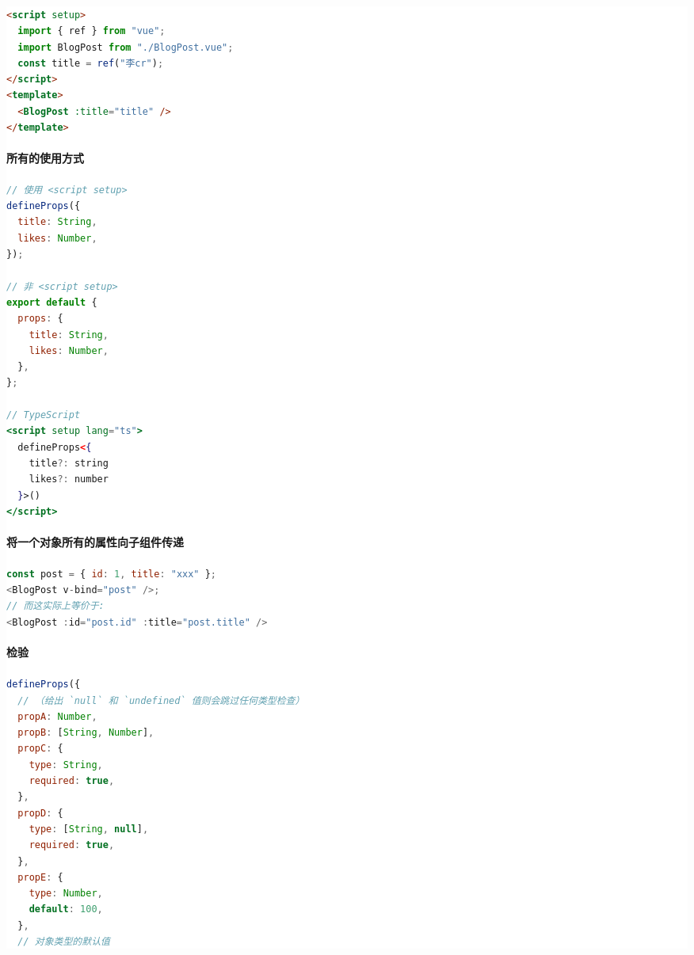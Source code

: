 ```html
<script setup>
  import { ref } from "vue";
  import BlogPost from "./BlogPost.vue";
  const title = ref("李cr");
</script>
<template>
  <BlogPost :title="title" />
</template>
```

#### 所有的使用方式

```jsx
// 使用 <script setup>
defineProps({
  title: String,
  likes: Number,
});

// 非 <script setup>
export default {
  props: {
    title: String,
    likes: Number,
  },
};

// TypeScript
<script setup lang="ts">
  defineProps<{
    title?: string
    likes?: number
  }>()
</script>
```

#### 将一个对象所有的属性向子组件传递

```js
const post = { id: 1, title: "xxx" };
<BlogPost v-bind="post" />;
// 而这实际上等价于:
<BlogPost :id="post.id" :title="post.title" />
```

#### 检验

```js
defineProps({
  // （给出 `null` 和 `undefined` 值则会跳过任何类型检查）
  propA: Number,
  propB: [String, Number],
  propC: {
    type: String,
    required: true,
  },
  propD: {
    type: [String, null],
    required: true,
  },
  propE: {
    type: Number,
    default: 100,
  },
  // 对象类型的默认值
```